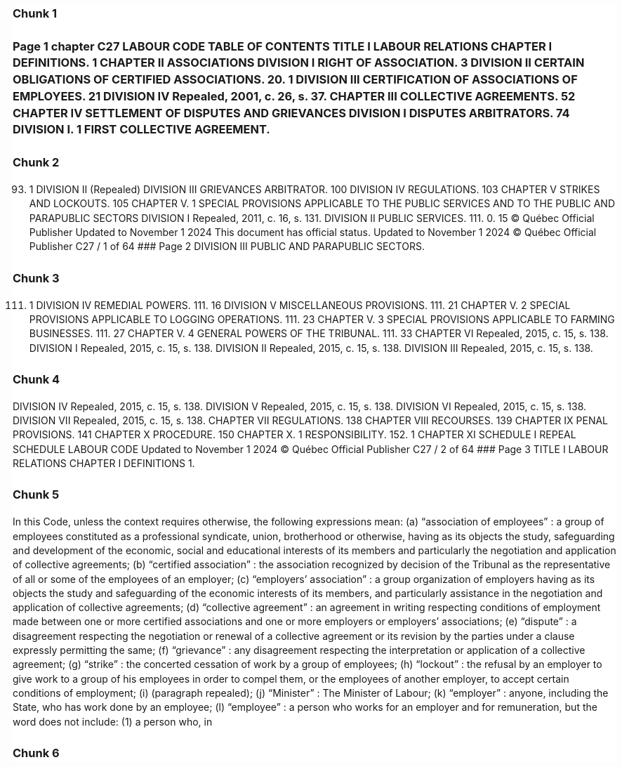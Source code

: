 ### Chunk 1

### Page 1 chapter C27 LABOUR CODE TABLE OF CONTENTS TITLE I LABOUR RELATIONS CHAPTER I DEFINITIONS. 1 CHAPTER II ASSOCIATIONS DIVISION I RIGHT OF ASSOCIATION. 3 DIVISION II CERTAIN OBLIGATIONS OF CERTIFIED ASSOCIATIONS. 20. 1 DIVISION III CERTIFICATION OF ASSOCIATIONS OF EMPLOYEES. 21 DIVISION IV Repealed, 2001, c. 26, s. 37. CHAPTER III COLLECTIVE AGREEMENTS. 52 CHAPTER IV SETTLEMENT OF DISPUTES AND GRIEVANCES DIVISION I DISPUTES ARBITRATORS. 74 DIVISION I. 1 FIRST COLLECTIVE AGREEMENT.
### Chunk 2

93. 1 DIVISION II (Repealed) DIVISION III GRIEVANCES ARBITRATOR. 100 DIVISION IV REGULATIONS. 103 CHAPTER V STRIKES AND LOCKOUTS. 105 CHAPTER V. 1 SPECIAL PROVISIONS APPLICABLE TO THE PUBLIC SERVICES AND TO THE PUBLIC AND PARAPUBLIC SECTORS DIVISION I Repealed, 2011, c. 16, s. 131. DIVISION II PUBLIC SERVICES. 111. 0. 15 © Québec Official Publisher Updated to November 1 2024 This document has official status. Updated to November 1 2024 © Québec Official Publisher C27 / 1 of 64 ### Page 2 DIVISION III PUBLIC AND PARAPUBLIC SECTORS.
### Chunk 3

111. 1 DIVISION IV REMEDIAL POWERS. 111. 16 DIVISION V MISCELLANEOUS PROVISIONS. 111. 21 CHAPTER V. 2 SPECIAL PROVISIONS APPLICABLE TO LOGGING OPERATIONS. 111. 23 CHAPTER V. 3 SPECIAL PROVISIONS APPLICABLE TO FARMING BUSINESSES. 111. 27 CHAPTER V. 4 GENERAL POWERS OF THE TRIBUNAL. 111. 33 CHAPTER VI Repealed, 2015, c. 15, s. 138. DIVISION I Repealed, 2015, c. 15, s. 138. DIVISION II Repealed, 2015, c. 15, s. 138. DIVISION III Repealed, 2015, c. 15, s. 138.
### Chunk 4

DIVISION IV Repealed, 2015, c. 15, s. 138. DIVISION V Repealed, 2015, c. 15, s. 138. DIVISION VI Repealed, 2015, c. 15, s. 138. DIVISION VII Repealed, 2015, c. 15, s. 138. CHAPTER VII REGULATIONS. 138 CHAPTER VIII RECOURSES. 139 CHAPTER IX PENAL PROVISIONS. 141 CHAPTER X PROCEDURE. 150 CHAPTER X. 1 RESPONSIBILITY. 152. 1 CHAPTER XI SCHEDULE I REPEAL SCHEDULE LABOUR CODE Updated to November 1 2024 © Québec Official Publisher C27 / 2 of 64 ### Page 3 TITLE I LABOUR RELATIONS CHAPTER I DEFINITIONS 1.
### Chunk 5

In this Code, unless the context requires otherwise, the following expressions mean: (a) “association of employees” : a group of employees constituted as a professional syndicate, union, brotherhood or otherwise, having as its objects the study, safeguarding and development of the economic, social and educational interests of its members and particularly the negotiation and application of collective agreements; (b) “certified association” : the association recognized by decision of the Tribunal as the representative of all or some of the employees of an employer; (c) “employers’ association” : a group organization of employers having as its objects the study and safeguarding of the economic interests of its members, and particularly assistance in the negotiation and application of collective agreements; (d) “collective agreement” : an agreement in writing respecting conditions of employment made between one or more certified associations and one or more employers or employers’ associations; (e) “dispute” : a disagreement respecting the negotiation or renewal of a collective agreement or its revision by the parties under a clause expressly permitting the same; (f) “grievance” : any disagreement respecting the interpretation or application of a collective agreement; (g) “strike” : the concerted cessation of work by a group of employees; (h) “lockout” : the refusal by an employer to give work to a group of his employees in order to compel them, or the employees of another employer, to accept certain conditions of employment; (i) (paragraph repealed); (j) “Minister” : The Minister of Labour; (k) “employer” : anyone, including the State, who has work done by an employee; (l) “employee” : a person who works for an employer and for remuneration, but the word does not include: (1) a person who, in
### Chunk 6
